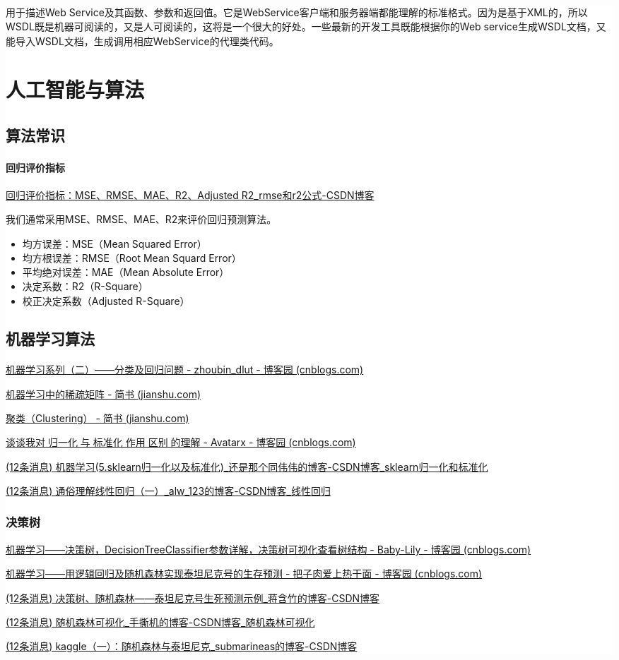 用于描述Web Service及其函数、参数和返回值。它是WebService客户端和服务器端都能理解的标准格式。因为是基于XML的，所以WSDL既是机器可阅读的，又是人可阅读的，这将是一个很大的好处。一些最新的开发工具既能根据你的Web service生成WSDL文档，又能导入WSDL文档，生成调用相应WebService的代理类代码。

# 人工智能与算法

## 算法常识

#### 回归评价指标

[回归评价指标：MSE、RMSE、MAE、R2、Adjusted R2_rmse和r2公式-CSDN博客](https://blog.csdn.net/u012735708/article/details/84337262)

我们通常采用MSE、RMSE、MAE、R2来评价回归预测算法。

* 均方误差：MSE（Mean Squared Error）
* 均方根误差：RMSE（Root Mean Squard Error）
* 平均绝对误差：MAE（Mean Absolute Error）
* 决定系数：R2（R-Square）
* 校正决定系数（Adjusted R-Square）

## 机器学习算法

[机器学习系列（二）——分类及回归问题 - zhoubin_dlut - 博客园 (cnblogs.com)](https://www.cnblogs.com/zhoubindut/p/12142186.html)

[机器学习中的稀疏矩阵 - 简书 (jianshu.com)](https://www.jianshu.com/p/ee1c786fd37c)

[聚类（Clustering） - 简书 (jianshu.com)](https://www.jianshu.com/p/d68a1e429860)

[谈谈我对 归一化 与 标准化 作用 区别 的理解 - Avatarx - 博客园 (cnblogs.com)](https://www.cnblogs.com/lvdongjie/p/11377961.html)

[(12条消息) 机器学习(5.sklearn归一化以及标准化)_还是那个同伟伟的博客-CSDN博客_sklearn归一化和标准化](https://blog.csdn.net/wei18791957243/article/details/91360356)

[(12条消息) 通俗理解线性回归（一）_alw_123的博客-CSDN博客_线性回归](https://blog.csdn.net/alw_123/article/details/82193535)

### 决策树

[机器学习——决策树，DecisionTreeClassifier参数详解，决策树可视化查看树结构 - Baby-Lily - 博客园 (cnblogs.com)](https://www.cnblogs.com/baby-lily/p/10646226.html)

[机器学习——用逻辑回归及随机森林实现泰坦尼克号的生存预测 - 把子肉爱上热干面 - 博客园 (cnblogs.com)](https://www.cnblogs.com/SUNYZBlog/p/9695399.html)

[(12条消息) 决策树、随机森林——泰坦尼克号生死预测示例_蒋含竹的博客-CSDN博客](https://blog.csdn.net/alionsss/article/details/88173945)

[(12条消息) 随机森林可视化_手撕机的博客-CSDN博客_随机森林可视化](https://blog.csdn.net/guolindonggld/article/details/101135001)

[(12条消息) kaggle（一）：随机森林与泰坦尼克_submarineas的博客-CSDN博客](https://blog.csdn.net/submarineas/article/details/85727804)
